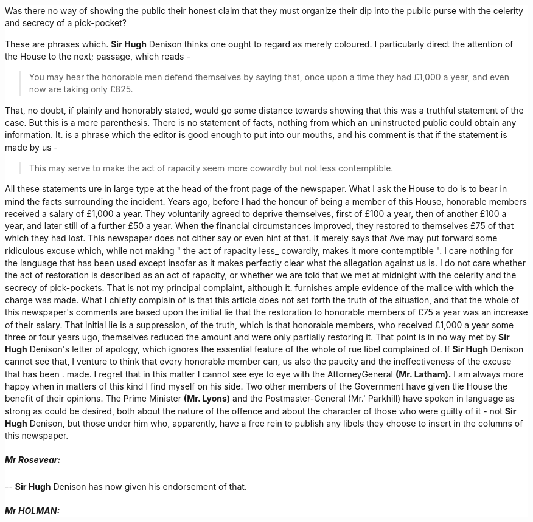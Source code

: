 Was there no way of showing the public their honest claim that they must organize their dip into the public purse with the celerity and secrecy of a pick-pocket? 

These are phrases which.  **Sir Hugh**  Denison thinks one ought to regard as merely coloured. I particularly direct the attention of the House to the next; passage, which reads - 

  >You may hear the honorable men defend themselves by saying that, once upon a time they had £1,000 a year, and even now are taking only £825. 

That, no doubt, if plainly and honorably stated, would go some distance towards showing that this was a truthful statement of the case. But this is a mere parenthesis. There is no statement of facts, nothing from which an uninstructed public could obtain any information. It. is a phrase which the editor is good enough to put into our mouths, and his comment is that if the statement is made by us - 

  >This may serve to make the act of rapacity seem more cowardly but not less contemptible. 

All these statements ure in large type at the head of the front page of the newspaper. What I ask the House to do is to bear in mind the facts surrounding the incident. Years ago, before I had the honour of being a member of this House, honorable members received a salary of £1,000 a year. They voluntarily agreed to deprive themselves, first of £100 a year, then of another £100 a year, and later still of a further £50 a year. When the financial circumstances improved, they restored to themselves £75 of that which they had lost. This newspaper does not cither say or even hint at that. It merely says that Ave may put forward some ridiculous excuse which, while not making " the act of rapacity less_ cowardly, makes it more contemptible ". I care nothing for the language that has been used except insofar as it makes perfectly clear what the allegation against us is. I do not care whether the act of restoration is described as an act of rapacity, or whether we are told that we met at midnight with the celerity and the secrecy of pick-pockets. That is not my principal complaint, although it. furnishes ample evidence of the malice with which the charge was made. What I chiefly complain of is that this article does not set forth the truth of the situation, and that the whole of this newspaper's comments are based upon the initial lie that the restoration to honorable members of £75 a year was an increase of their salary. That initial lie is a suppression, of the truth, which is that honorable members, who received £1,000 a year some three or four years ugo, themselves reduced the amount and were only partially restoring it. That point is in no way met by  **Sir Hugh**  Denison's  letter of apology, which ignores the essential feature of the whole of rue libel complained of. If  **Sir Hugh**  Denison cannot see that, I venture to think that every honorable member can, us also the paucity and the ineffectiveness of the excuse that has been . made. I regret that in this matter I cannot see eye to eye with the AttorneyGeneral  **(Mr. Latham).**  I am always more happy when in matters of this kind I find myself on his side. Two other members of the Government have given tlie House the benefit of their opinions. The Prime Minister  **(Mr. Lyons)**  and the Postmaster-General (Mr.' Parkhill) have spoken in language as strong as could be desired, both about the nature of the offence and about the character of those who were guilty of it - not  **Sir Hugh**  Denison, but those under him who, apparently, have a free rein to publish any libels they choose to insert in the columns of this newspaper. 

##### Mr Rosevear:

--  **Sir Hugh**  Denison has now given his endorsement of that. 

##### Mr HOLMAN:
